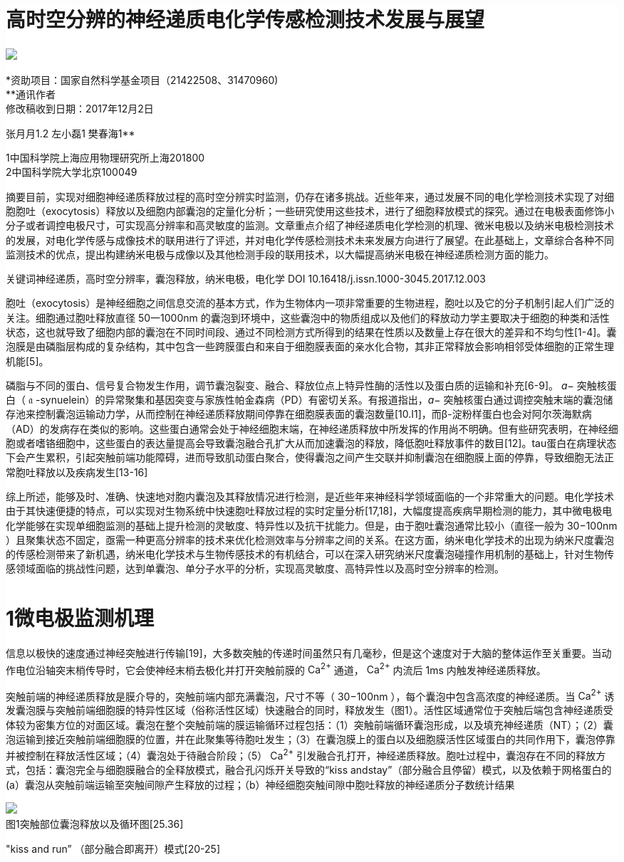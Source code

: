 # 高时空分辨的神经递质电化学传感检测技术发展与展望

![](images/b4dd9abec5ac3b73cc87065ace05bd6cfc10f2d000bbbf0205cd4c8b4493217a.jpg)

\*资助项目：国家自然科学基金项目（21422508、31470960)  
\*\*通讯作者  
修改稿收到日期：2017年12月2日

张月月1.2 左小磊1 樊春海1\*\*

1中国科学院上海应用物理研究所上海201800  
2中国科学院大学北京100049

摘要目前，实现对细胞神经递质释放过程的高时空分辨实时监测，仍存在诸多挑战。近些年来，通过发展不同的电化学检测技术实现了对细胞胞吐（exocytosis）释放以及细胞内部囊泡的定量化分析；一些研究使用这些技术，进行了细胞释放模式的探究。通过在电极表面修饰小分子或者调控电极尺寸，可实现高分辨率和高灵敏度的监测。文章重点介绍了神经递质电化学检测的机理、微米电极以及纳米电极检测技术的发展，对电化学传感与成像技术的联用进行了评述，并对电化学传感检测技术未来发展方向进行了展望。在此基础上，文章综合各种不同监测技术的优点，提出构建纳米电极与成像以及其他检测手段的联用技术，以大幅提高纳米电极在神经递质检测方面的能力。

关键词神经递质，高时空分辨率，囊泡释放，纳米电极，电化学 DOI 10.16418/j.issn.1000-3045.2017.12.003

胞吐（exocytosis）是神经细胞之间信息交流的基本方式，作为生物体内一项非常重要的生物进程，胞吐以及它的分子机制引起人们广泛的关注。细胞通过胞吐释放直径 50一$1 0 0 0 \mathrm { n m }$ 的囊泡到环境中，这些囊泡中的物质组成以及他们的释放动力学主要取决于细胞的种类和活性状态，这也就导致了细胞内部的囊泡在不同时间段、通过不同检测方式所得到的结果在性质以及数量上存在很大的差异和不均匀性[1-4]。囊泡膜是由磷脂层构成的复杂结构，其中包含一些跨膜蛋白和来自于细胞膜表面的亲水化合物，其非正常释放会影响相邻受体细胞的正常生理机能[5]。

磷脂与不同的蛋白、信号复合物发生作用，调节囊泡裂变、融合、释放位点上特异性酶的活性以及蛋白质的运输和补充[6-9]。 $a -$ 突触核蛋白（ $\mathfrak { a }$ -synuelein）的异常聚集和基因突变与家族性帕金森病（PD）有密切关系。有报道指出，$a -$ 突触核蛋白通过调控突触末端的囊泡储存池来控制囊泡运输动力学，从而控制在神经递质释放期间停靠在细胞膜表面的囊泡数量[10.I1]，而β-淀粉样蛋白也会对阿尔茨海默病（AD）的发病存在类似的影响。这些蛋白通常会处于神经细胞末端，在神经递质释放中所发挥的作用尚不明确。但有些研究表明，在神经细胞或者嗜铬细胞中，这些蛋白的表达量提高会导致囊泡融合孔扩大从而加速囊泡的释放，降低胞吐释放事件的数目[12]。tau蛋白在病理状态下会产生累积，引起突触前端功能障碍，进而导致肌动蛋白聚合，使得囊泡之间产生交联并抑制囊泡在细胞膜上面的停靠，导致细胞无法正常胞吐释放以及疾病发生[13-16]

综上所述，能够及时、准确、快速地对胞内囊泡及其释放情况进行检测，是近些年来神经科学领域面临的一个非常重大的问题。电化学技术由于其快速便捷的特点，可以实现对生物系统中快速胞吐释放过程的实时定量分析[17,18]，大幅度提高疾病早期检测的能力，其中微电极电化学能够在实现单细胞监测的基础上提升检测的灵敏度、特异性以及抗干扰能力。但是，由于胞吐囊泡通常比较小（直径一般为 $3 0 { \mathrm { - } } 1 0 0 \mathrm { n m }$ ）且聚集状态不固定，亟需一种更高分辨率的技术来优化检测效率与分辨率之间的关系。在这方面，纳米电化学技术的出现为纳米尺度囊泡的传感检测带来了新机遇，纳米电化学技术与生物传感技术的有机结合，可以在深入研究纳米尺度囊泡碰撞作用机制的基础上，针对生物传感领域面临的挑战性问题，达到单囊泡、单分子水平的分析，实现高灵敏度、高特异性以及高时空分辨率的检测。

# 1微电极监测机理

信息以极快的速度通过神经突触进行传输[19]，大多数突触的传递时间虽然只有几毫秒，但是这个速度对于大脑的整体运作至关重要。当动作电位沿轴突末梢传导时，它会使神经末梢去极化并打开突触前膜的 $\mathrm { C a } ^ { 2 + }$ 通道， $\mathrm { C a } ^ { 2 + }$ 内流后 $1 \mathrm { m s }$ 内触发神经递质释放。

突触前端的神经递质释放是膜介导的，突触前端内部充满囊泡，尺寸不等（ $3 0 { \mathrm { - } } 1 0 0 { \mathrm { n m } }$ ），每个囊泡中包含高浓度的神经递质。当 $\mathrm { C a } ^ { 2 + }$ 诱发囊泡膜与突触前端细胞膜的特异性区域（俗称活性区域）快速融合的同时，释放发生（图1）。活性区域通常位于突触后端包含神经递质受体较为密集方位的对面区域。囊泡在整个突触前端的膜运输循环过程包括：（1）突触前端循环囊泡形成，以及填充神经递质（NT）；（2）囊泡运输到接近突触前端细胞膜的位置，并在此聚集等待胞吐发生；（3）在囊泡膜上的蛋白以及细胞膜活性区域蛋白的共同作用下，囊泡停靠并被控制在释放活性区域；（4）囊泡处于待融合阶段；（5） $\mathrm { C a } ^ { 2 + }$ 引发融合孔打开，神经递质释放。胞吐过程中，囊泡存在不同的释放方式，包括：囊泡完全与细胞膜融合的全释放模式，融合孔闪烁开关导致的“kiss andstay”（部分融合且停留）模式，以及依赖于网格蛋白的(a）囊泡从突触前端运输至突触间隙产生释放的过程；（b）神经细胞突触间隙中胞吐释放的神经递质分子数统计结果

![](images/dd0c369e023e33bf9d50e9ec9bae2ba5d43d0c222e7256012345fda3104178fb.jpg)  
图1突触部位囊泡释放以及循环图[25.36]

"kiss and run” （部分融合即离开）模式[20-25]
